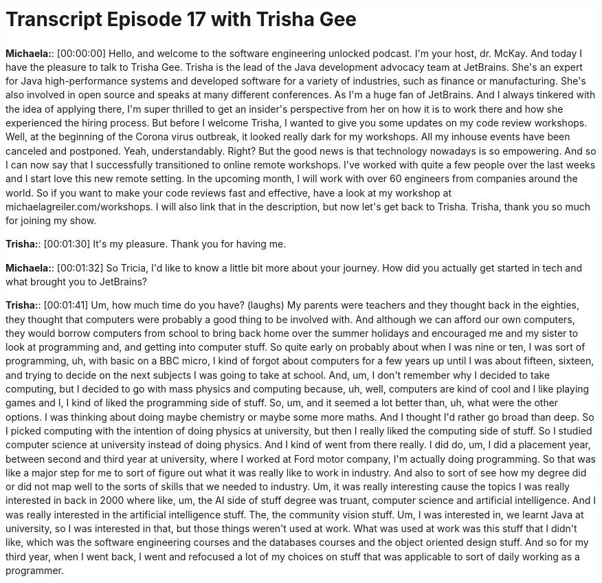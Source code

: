# Transcript Episode 17 with Trisha Gee

**Michaela:**: [00:00:00] Hello, and welcome to the software engineering unlocked 
podcast. I'm your host, dr. McKay. And today I have the pleasure to talk to 
Trisha Gee. Trisha is the lead of the Java development advocacy team at 
JetBrains. She's an expert for Java high-performance systems and developed 
software for a variety of industries, such as finance or manufacturing.
She's also involved in open source and speaks at many different conferences. As 
I'm a huge fan of JetBrains. And I always tinkered with the idea of applying there, 
I'm super thrilled to get an insider's perspective from her on how it is to work 
there and how she experienced the hiring process. But before I welcome Trisha, I 
wanted to give you some updates on my code review workshops. Well, at the beginning of 
the Corona virus outbreak, it looked really dark for my workshops. All my 
inhouse events have been canceled and postponed. Yeah, understandably. Right? 
But the good news is that technology nowadays is so empowering. And so I can now 
say that I successfully transitioned to online remote workshops.
I've worked with quite a few people over the last weeks and I start love this new 
remote setting. In the upcoming month, I will work with over 60 engineers from companies 
around the world. So if you want to make your code reviews fast and 
effective, have a look at my workshop at  michaelagreiler.com/workshops. I will also 
link that in the description, but now let's get back to Trisha.
Trisha, thank you so much for joining my show. 

**Trisha:**: [00:01:30] It's my pleasure. Thank you for having me. 

**Michaela:**: [00:01:32] So Tricia, I'd like to know a little bit more 
about your journey. How did you actually get started in tech and what brought 
you to JetBrains? 

**Trisha:**: [00:01:41] Um, how much time do you have? (laughs)
My parents were teachers and they thought back in the eighties, they thought 
that computers were probably a good thing to be involved with. And 
although we can afford our own computers, they would borrow computers from 
school to bring back home over the summer holidays and encouraged me and my 
sister to look at programming and, and getting into computer stuff.
So quite early on probably about when I was nine or ten, I was sort of 
programming, uh, with basic on a BBC micro, I kind of forgot about computers for 
a few years up until I was about fifteen, sixteen, and trying to decide on the next 
subjects I was going to take at school. And, um, I don't remember why I decided 
to take computing, but I decided to go with mass physics and computing because, 
uh, well, computers are kind of cool and I like playing games and I, I kind of 
liked the programming side of stuff.
So, um, and it seemed a lot better than, uh, what were the other options. I was 
thinking about doing maybe chemistry or maybe some more maths. And I thought I'd 
rather go broad than deep. So I picked computing with the intention of doing 
physics at university, but then I really liked the computing side of stuff.
So I studied computer science at university instead of doing physics. And I kind 
of went from there really. I did do, um, I did a placement year, between 
second and third year at university, where I worked at Ford motor company, I'm 
actually doing programming. So that was like a major step for me to sort of 
figure out what it was really like to work in industry.
And also to sort of see how my degree did or did not map well to the sorts of 
skills that we needed to industry. Um, it was really interesting cause the 
topics I was really interested in back in 2000 where like, um, the AI side of 
stuff degree was truant, computer science and artificial intelligence. And I was 
really interested in the artificial intelligence stuff.
The, the community vision stuff. Um, I was interested in, we learnt Java at 
university, so I was interested in that, but those things weren't used at work. 
What was used at work was this stuff that I didn't like, which was the software 
engineering courses and the databases courses and the object oriented design 
stuff.
And so for my third year, when I went back, I went and refocused a lot of my 
choices on stuff that was applicable to sort of daily working as a programmer. 
